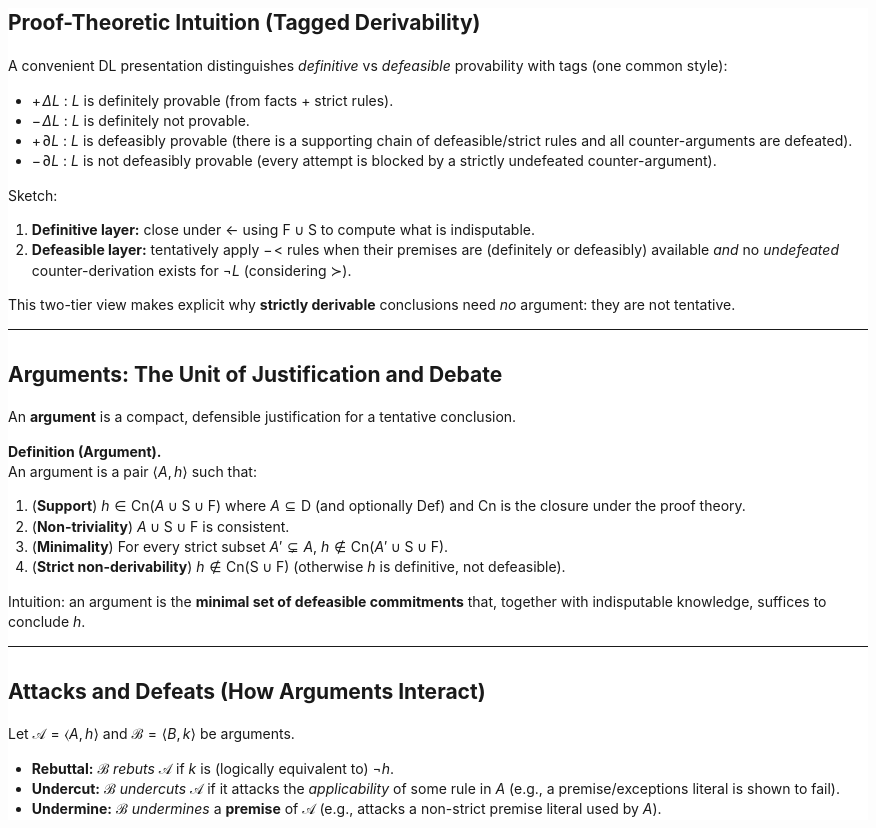 
## Proof-Theoretic Intuition (Tagged Derivability)

A convenient DL presentation distinguishes *definitive* vs *defeasible* provability with tags (one common style):

- $+\!\Delta L$ : $L$ is definitely provable (from facts $+$ strict rules).
- $-\!\Delta L$ : $L$ is definitely not provable.
- $+\!\partial L$ : $L$ is defeasibly provable (there is a supporting chain of defeasible/strict rules and all counter-arguments are defeated).
- $-\!\partial L$ : $L$ is not defeasibly provable (every attempt is blocked by a strictly undefeated counter-argument).

Sketch:
1. **Definitive layer:** close under $\leftarrow$ using $\mathsf{F}\cup\mathsf{S}$ to compute what is indisputable.
2. **Defeasible layer:** tentatively apply $-\!<$ rules when their premises are (definitely or defeasibly) available *and* no *undefeated* counter-derivation exists for $\neg L$ (considering $\succ$).

This two-tier view makes explicit why **strictly derivable** conclusions need *no* argument: they are not tentative.

---

## Arguments: The Unit of Justification and Debate

An **argument** is a compact, defensible justification for a tentative conclusion.

**Definition (Argument).**  
An argument is a pair $\langle A, h \rangle$ such that:

1. (**Support**) $h \in \mathsf{Cn}(A \cup \mathsf{S} \cup \mathsf{F})$ where $A \subseteq \mathsf{D}$ (and optionally $\mathsf{Def}$) and $\mathsf{Cn}$ is the closure under the proof theory.
2. (**Non-triviality**) $A \cup \mathsf{S} \cup \mathsf{F}$ is consistent.
3. (**Minimality**) For every strict subset $A' \subsetneq A$, $h \notin \mathsf{Cn}(A' \cup \mathsf{S} \cup \mathsf{F})$.
4. (**Strict non-derivability**) $h \notin \mathsf{Cn}(\mathsf{S} \cup \mathsf{F})$ (otherwise $h$ is definitive, not defeasible).

Intuition: an argument is the **minimal set of defeasible commitments** that, together with indisputable knowledge, suffices to conclude $h$.

---

## Attacks and Defeats (How Arguments Interact)

Let $\mathcal{A}=\langle A,h\rangle$ and $\mathcal{B}=\langle B,k\rangle$ be arguments.

- **Rebuttal:** $\mathcal{B}$ *rebuts* $\mathcal{A}$ if $k$ is (logically equivalent to) $\neg h$.
- **Undercut:** $\mathcal{B}$ *undercuts* $\mathcal{A}$ if it attacks the *applicability* of some rule in $A$ (e.g., a premise/exceptions literal is shown to fail).
- **Undermine:** $\mathcal{B}$ *undermines* a **premise** of $\mathcal{A}$ (e.g., attacks a non-strict premise literal used by $A$).
